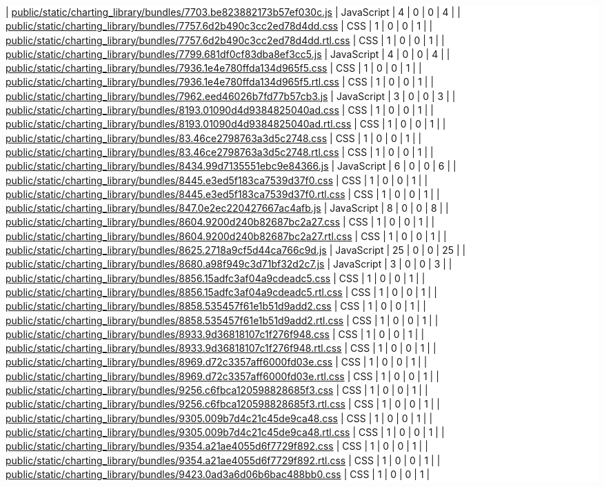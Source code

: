 | [public/static/charting_library/bundles/7703.be823882173b57ef030c.js](/public/static/charting_library/bundles/7703.be823882173b57ef030c.js) | JavaScript | 4 | 0 | 0 | 4 |
| [public/static/charting_library/bundles/7757.6d2b490c3cc2ed78d4dd.css](/public/static/charting_library/bundles/7757.6d2b490c3cc2ed78d4dd.css) | CSS | 1 | 0 | 0 | 1 |
| [public/static/charting_library/bundles/7757.6d2b490c3cc2ed78d4dd.rtl.css](/public/static/charting_library/bundles/7757.6d2b490c3cc2ed78d4dd.rtl.css) | CSS | 1 | 0 | 0 | 1 |
| [public/static/charting_library/bundles/7799.681df0cf83dba8ef3cc5.js](/public/static/charting_library/bundles/7799.681df0cf83dba8ef3cc5.js) | JavaScript | 4 | 0 | 0 | 4 |
| [public/static/charting_library/bundles/7936.1e4e780ffda134d965f5.css](/public/static/charting_library/bundles/7936.1e4e780ffda134d965f5.css) | CSS | 1 | 0 | 0 | 1 |
| [public/static/charting_library/bundles/7936.1e4e780ffda134d965f5.rtl.css](/public/static/charting_library/bundles/7936.1e4e780ffda134d965f5.rtl.css) | CSS | 1 | 0 | 0 | 1 |
| [public/static/charting_library/bundles/7962.eed46026b7fd77b57cb3.js](/public/static/charting_library/bundles/7962.eed46026b7fd77b57cb3.js) | JavaScript | 3 | 0 | 0 | 3 |
| [public/static/charting_library/bundles/8193.01090d4d9384825040ad.css](/public/static/charting_library/bundles/8193.01090d4d9384825040ad.css) | CSS | 1 | 0 | 0 | 1 |
| [public/static/charting_library/bundles/8193.01090d4d9384825040ad.rtl.css](/public/static/charting_library/bundles/8193.01090d4d9384825040ad.rtl.css) | CSS | 1 | 0 | 0 | 1 |
| [public/static/charting_library/bundles/83.46ce2798763a3d5c2748.css](/public/static/charting_library/bundles/83.46ce2798763a3d5c2748.css) | CSS | 1 | 0 | 0 | 1 |
| [public/static/charting_library/bundles/83.46ce2798763a3d5c2748.rtl.css](/public/static/charting_library/bundles/83.46ce2798763a3d5c2748.rtl.css) | CSS | 1 | 0 | 0 | 1 |
| [public/static/charting_library/bundles/8434.99d7135551ebc9e84366.js](/public/static/charting_library/bundles/8434.99d7135551ebc9e84366.js) | JavaScript | 6 | 0 | 0 | 6 |
| [public/static/charting_library/bundles/8445.e3ed5f183ca7539d37f0.css](/public/static/charting_library/bundles/8445.e3ed5f183ca7539d37f0.css) | CSS | 1 | 0 | 0 | 1 |
| [public/static/charting_library/bundles/8445.e3ed5f183ca7539d37f0.rtl.css](/public/static/charting_library/bundles/8445.e3ed5f183ca7539d37f0.rtl.css) | CSS | 1 | 0 | 0 | 1 |
| [public/static/charting_library/bundles/847.0e2ec220427667ac4afb.js](/public/static/charting_library/bundles/847.0e2ec220427667ac4afb.js) | JavaScript | 8 | 0 | 0 | 8 |
| [public/static/charting_library/bundles/8604.9200d240b82687bc2a27.css](/public/static/charting_library/bundles/8604.9200d240b82687bc2a27.css) | CSS | 1 | 0 | 0 | 1 |
| [public/static/charting_library/bundles/8604.9200d240b82687bc2a27.rtl.css](/public/static/charting_library/bundles/8604.9200d240b82687bc2a27.rtl.css) | CSS | 1 | 0 | 0 | 1 |
| [public/static/charting_library/bundles/8625.2718a9cf5d44ca766c9d.js](/public/static/charting_library/bundles/8625.2718a9cf5d44ca766c9d.js) | JavaScript | 25 | 0 | 0 | 25 |
| [public/static/charting_library/bundles/8680.a98f949c3d71bf32d2c7.js](/public/static/charting_library/bundles/8680.a98f949c3d71bf32d2c7.js) | JavaScript | 3 | 0 | 0 | 3 |
| [public/static/charting_library/bundles/8856.15adfc3af04a9cdeadc5.css](/public/static/charting_library/bundles/8856.15adfc3af04a9cdeadc5.css) | CSS | 1 | 0 | 0 | 1 |
| [public/static/charting_library/bundles/8856.15adfc3af04a9cdeadc5.rtl.css](/public/static/charting_library/bundles/8856.15adfc3af04a9cdeadc5.rtl.css) | CSS | 1 | 0 | 0 | 1 |
| [public/static/charting_library/bundles/8858.535457f61e1b51d9add2.css](/public/static/charting_library/bundles/8858.535457f61e1b51d9add2.css) | CSS | 1 | 0 | 0 | 1 |
| [public/static/charting_library/bundles/8858.535457f61e1b51d9add2.rtl.css](/public/static/charting_library/bundles/8858.535457f61e1b51d9add2.rtl.css) | CSS | 1 | 0 | 0 | 1 |
| [public/static/charting_library/bundles/8933.9d36818107c1f276f948.css](/public/static/charting_library/bundles/8933.9d36818107c1f276f948.css) | CSS | 1 | 0 | 0 | 1 |
| [public/static/charting_library/bundles/8933.9d36818107c1f276f948.rtl.css](/public/static/charting_library/bundles/8933.9d36818107c1f276f948.rtl.css) | CSS | 1 | 0 | 0 | 1 |
| [public/static/charting_library/bundles/8969.d72c3357aff6000fd03e.css](/public/static/charting_library/bundles/8969.d72c3357aff6000fd03e.css) | CSS | 1 | 0 | 0 | 1 |
| [public/static/charting_library/bundles/8969.d72c3357aff6000fd03e.rtl.css](/public/static/charting_library/bundles/8969.d72c3357aff6000fd03e.rtl.css) | CSS | 1 | 0 | 0 | 1 |
| [public/static/charting_library/bundles/9256.c6fbca120598828685f3.css](/public/static/charting_library/bundles/9256.c6fbca120598828685f3.css) | CSS | 1 | 0 | 0 | 1 |
| [public/static/charting_library/bundles/9256.c6fbca120598828685f3.rtl.css](/public/static/charting_library/bundles/9256.c6fbca120598828685f3.rtl.css) | CSS | 1 | 0 | 0 | 1 |
| [public/static/charting_library/bundles/9305.009b7d4c21c45de9ca48.css](/public/static/charting_library/bundles/9305.009b7d4c21c45de9ca48.css) | CSS | 1 | 0 | 0 | 1 |
| [public/static/charting_library/bundles/9305.009b7d4c21c45de9ca48.rtl.css](/public/static/charting_library/bundles/9305.009b7d4c21c45de9ca48.rtl.css) | CSS | 1 | 0 | 0 | 1 |
| [public/static/charting_library/bundles/9354.a21ae4055d6f7729f892.css](/public/static/charting_library/bundles/9354.a21ae4055d6f7729f892.css) | CSS | 1 | 0 | 0 | 1 |
| [public/static/charting_library/bundles/9354.a21ae4055d6f7729f892.rtl.css](/public/static/charting_library/bundles/9354.a21ae4055d6f7729f892.rtl.css) | CSS | 1 | 0 | 0 | 1 |
| [public/static/charting_library/bundles/9423.0ad3a6d06b6bac488bb0.css](/public/static/charting_library/bundles/9423.0ad3a6d06b6bac488bb0.css) | CSS | 1 | 0 | 0 | 1 |